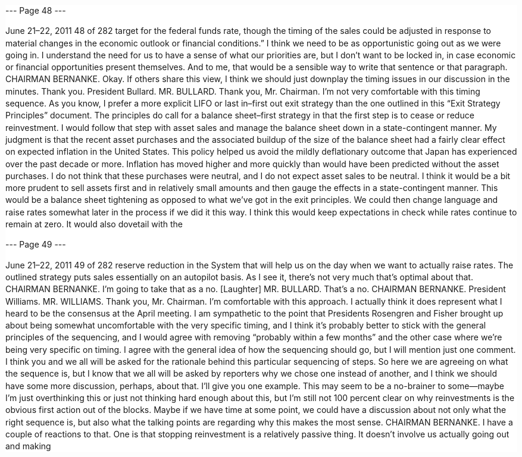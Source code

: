 --- Page 48 ---

June 21–22, 2011 48 of 282
target for the federal funds rate, though the timing of the sales could be adjusted in response to
material changes in the economic outlook or financial conditions.” I think we need to be as
opportunistic going out as we were going in. I understand the need for us to have a sense of
what our priorities are, but I don’t want to be locked in, in case economic or financial
opportunities present themselves. And to me, that would be a sensible way to write that sentence
or that paragraph.
CHAIRMAN BERNANKE. Okay. If others share this view, I think we should just
downplay the timing issues in our discussion in the minutes. Thank you. President Bullard.
MR. BULLARD. Thank you, Mr. Chairman. I’m not very comfortable with this timing
sequence. As you know, I prefer a more explicit LIFO or last in–first out exit strategy than the
one outlined in this “Exit Strategy Principles” document. The principles do call for a balance
sheet–first strategy in that the first step is to cease or reduce reinvestment. I would follow that
step with asset sales and manage the balance sheet down in a state-contingent manner.
My judgment is that the recent asset purchases and the associated buildup of the size of
the balance sheet had a fairly clear effect on expected inflation in the United States. This policy
helped us avoid the mildly deflationary outcome that Japan has experienced over the past decade
or more. Inflation has moved higher and more quickly than would have been predicted without
the asset purchases. I do not think that these purchases were neutral, and I do not expect asset
sales to be neutral. I think it would be a bit more prudent to sell assets first and in relatively
small amounts and then gauge the effects in a state-contingent manner. This would be a balance
sheet tightening as opposed to what we’ve got in the exit principles. We could then change
language and raise rates somewhat later in the process if we did it this way. I think this would
keep expectations in check while rates continue to remain at zero. It would also dovetail with the

--- Page 49 ---

June 21–22, 2011 49 of 282
reserve reduction in the System that will help us on the day when we want to actually raise rates.
The outlined strategy puts sales essentially on an autopilot basis. As I see it, there’s not very
much that’s optimal about that.
CHAIRMAN BERNANKE. I’m going to take that as a no. [Laughter]
MR. BULLARD. That’s a no.
CHAIRMAN BERNANKE. President Williams.
MR. WILLIAMS. Thank you, Mr. Chairman. I’m comfortable with this approach. I
actually think it does represent what I heard to be the consensus at the April meeting. I am
sympathetic to the point that Presidents Rosengren and Fisher brought up about being somewhat
uncomfortable with the very specific timing, and I think it’s probably better to stick with the
general principles of the sequencing, and I would agree with removing “probably within a few
months” and the other case where we’re being very specific on timing. I agree with the general
idea of how the sequencing should go, but I will mention just one comment. I think you and we
all will be asked for the rationale behind this particular sequencing of steps. So here we are
agreeing on what the sequence is, but I know that we all will be asked by reporters why we chose
one instead of another, and I think we should have some more discussion, perhaps, about that.
I’ll give you one example. This may seem to be a no-brainer to some—maybe I’m just
overthinking this or just not thinking hard enough about this, but I’m still not 100 percent clear
on why reinvestments is the obvious first action out of the blocks. Maybe if we have time at
some point, we could have a discussion about not only what the right sequence is, but also what
the talking points are regarding why this makes the most sense.
CHAIRMAN BERNANKE. I have a couple of reactions to that. One is that stopping
reinvestment is a relatively passive thing. It doesn’t involve us actually going out and making

